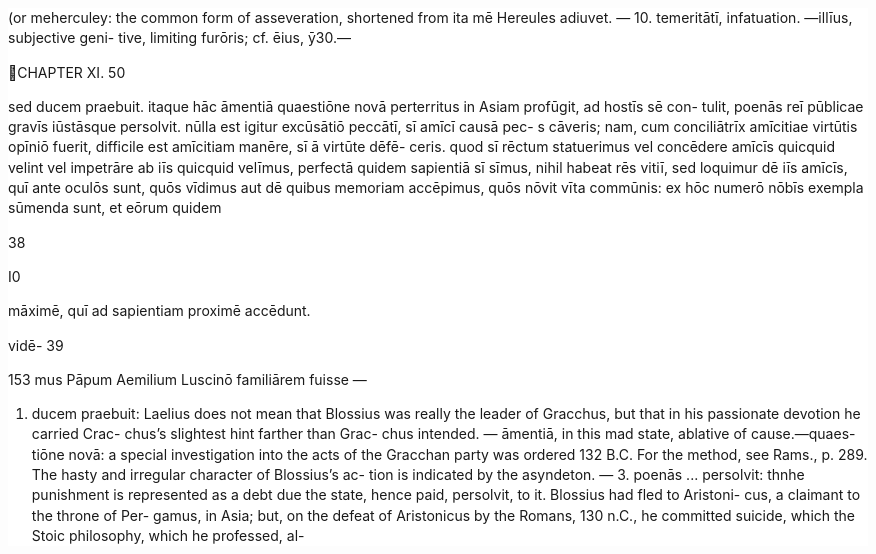 (or meherculey: the common form of
asseveration, shortened from ita mē
Hereules adiuvet. — 10. temeritātī,
infatuation. —illīus, subjective geni-
tive, limiting furōris; cf. ēius, ȳ30.—

CHAPTER XI. 50

sed ducem praebuit. itaque hāc āmentiā quaestiōne
novā perterritus in Asiam profūgit, ad hostīs sē con-
tulit, poenās reī pūblicae gravīs iūstāsque persolvit.
nūlla est igitur excūsātiō peccātī, sī amīcī causā pec-
s cāveris; nam, cum conciliātrīx amīcitiae virtūtis opīniō
fuerit, difficile est amīcitiam manēre, sī ā virtūte dēfē-
ceris. quod sī rēctum statuerimus vel concēdere
amīcīs quicquid velint vel impetrāre ab iīs quicquid
velīmus, perfectā quidem sapientiā sī sīmus, nihil
habeat rēs vitiī, sed loquimur dē iīs amīcīs, quī ante
oculōs sunt, quōs vīdimus aut dē quibus memoriam
accēpimus, quōs nōvit vīta commūnis: ex hōc numerō
nōbīs exempla sūmenda sunt, et eōrum quidem

38

I0

māximē, quī ad sapientiam proximē accēdunt.

vidē- 39

153 mus Pāpum Aemilium Luscinō familiārem fuisse —

1. ducem praebuit: Laelius does
not mean that Blossius was really the
leader of Gracchus, but that in his
passionate devotion he carried Crac-
chus’s slightest hint farther than Grac-
chus intended. — āmentiā, in this
mad state, ablative of cause.—quaes-
tiōne novā: a special investigation
into the acts of the Gracchan party
was ordered 132 B.C. For the method,
see Rams., p. 289. The hasty and
irregular character of Blossius’s ac-
tion is indicated by the asyndeton.
— 3. poenās ... persolvit: thnhe
punishment is represented as a debt
due the state, hence paid, persolvit,
to it. Blossius had fled to Aristoni-
cus, a claimant to the throne of Per-
gamus, in Asia; but, on the defeat of
Aristonicus by the Romans, 130 n.C.,
he committed suicide, which the Stoic
philosophy, which he professed, al-
